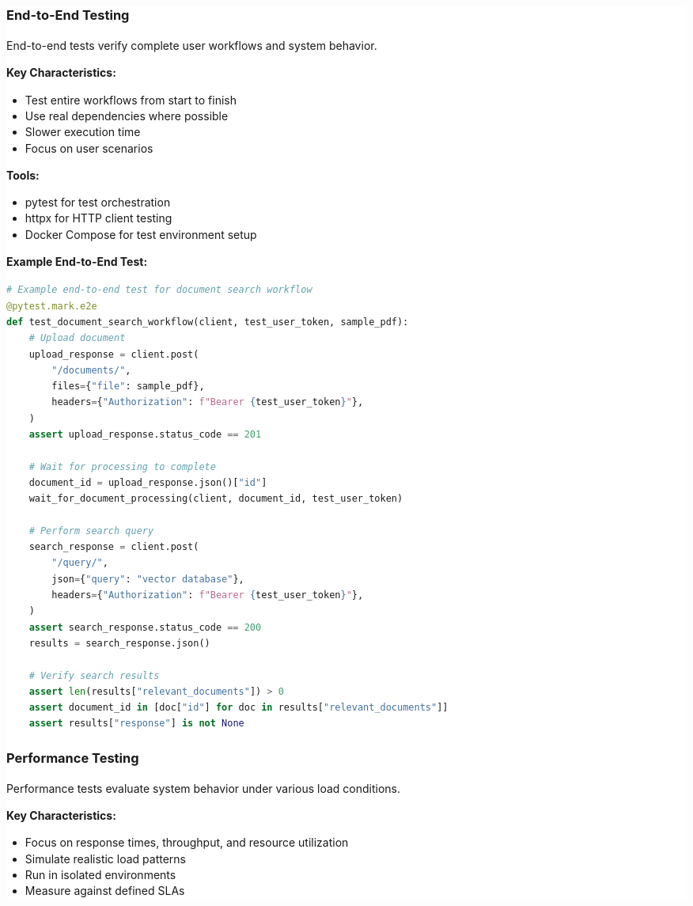 ### End-to-End Testing

End-to-end tests verify complete user workflows and system behavior.

**Key Characteristics:**
- Test entire workflows from start to finish
- Use real dependencies where possible
- Slower execution time
- Focus on user scenarios

**Tools:**
- pytest for test orchestration
- httpx for HTTP client testing
- Docker Compose for test environment setup

**Example End-to-End Test:**

```python
# Example end-to-end test for document search workflow
@pytest.mark.e2e
def test_document_search_workflow(client, test_user_token, sample_pdf):
    # Upload document
    upload_response = client.post(
        "/documents/",
        files={"file": sample_pdf},
        headers={"Authorization": f"Bearer {test_user_token}"},
    )
    assert upload_response.status_code == 201
    
    # Wait for processing to complete
    document_id = upload_response.json()["id"]
    wait_for_document_processing(client, document_id, test_user_token)
    
    # Perform search query
    search_response = client.post(
        "/query/",
        json={"query": "vector database"},
        headers={"Authorization": f"Bearer {test_user_token}"},
    )
    assert search_response.status_code == 200
    results = search_response.json()
    
    # Verify search results
    assert len(results["relevant_documents"]) > 0
    assert document_id in [doc["id"] for doc in results["relevant_documents"]]
    assert results["response"] is not None
```

### Performance Testing

Performance tests evaluate system behavior under various load conditions.

**Key Characteristics:**
- Focus on response times, throughput, and resource utilization
- Simulate realistic load patterns
- Run in isolated environments
- Measure against defined SLAs
